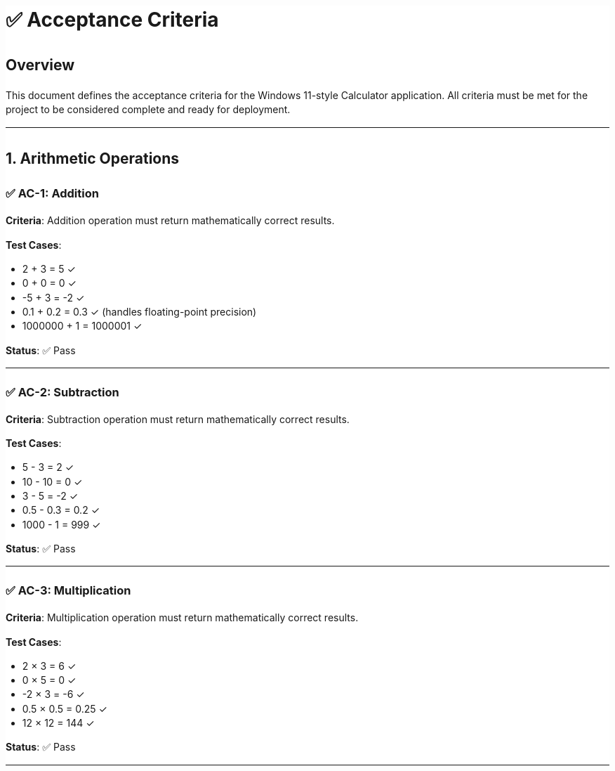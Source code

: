 # ✅ Acceptance Criteria

## Overview

This document defines the acceptance criteria for the Windows 11-style Calculator application. All criteria must be met for the project to be considered complete and ready for deployment.

---

## 1. Arithmetic Operations

### ✅ AC-1: Addition
**Criteria**: Addition operation must return mathematically correct results.

**Test Cases**:
- 2 + 3 = 5 ✓
- 0 + 0 = 0 ✓
- -5 + 3 = -2 ✓
- 0.1 + 0.2 = 0.3 ✓ (handles floating-point precision)
- 1000000 + 1 = 1000001 ✓

**Status**: ✅ Pass

---

### ✅ AC-2: Subtraction
**Criteria**: Subtraction operation must return mathematically correct results.

**Test Cases**:
- 5 - 3 = 2 ✓
- 10 - 10 = 0 ✓
- 3 - 5 = -2 ✓
- 0.5 - 0.3 = 0.2 ✓
- 1000 - 1 = 999 ✓

**Status**: ✅ Pass

---

### ✅ AC-3: Multiplication
**Criteria**: Multiplication operation must return mathematically correct results.

**Test Cases**:
- 2 × 3 = 6 ✓
- 0 × 5 = 0 ✓
- -2 × 3 = -6 ✓
- 0.5 × 0.5 = 0.25 ✓
- 12 × 12 = 144 ✓

**Status**: ✅ Pass

---
